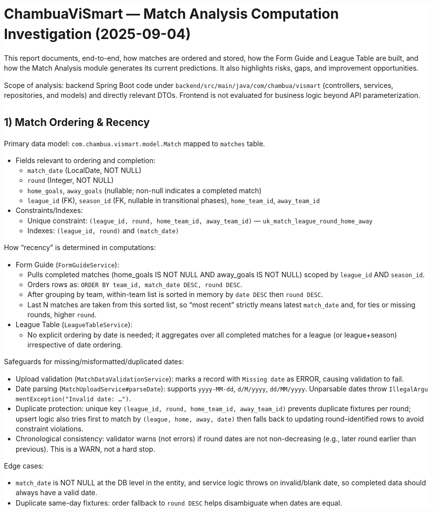 # ChambuaViSmart — Match Analysis Computation Investigation (2025-09-04)

This report documents, end-to-end, how matches are ordered and stored, how the Form Guide and League Table are built, and how the Match Analysis module generates its current predictions. It also highlights risks, gaps, and improvement opportunities.

Scope of analysis: backend Spring Boot code under `backend/src/main/java/com/chambua/vismart` (controllers, services, repositories, and models) and directly relevant DTOs. Frontend is not evaluated for business logic beyond API parameterization.


## 1) Match Ordering & Recency

Primary data model: `com.chambua.vismart.model.Match` mapped to `matches` table.

- Fields relevant to ordering and completion:
  - `match_date` (LocalDate, NOT NULL)
  - `round` (Integer, NOT NULL)
  - `home_goals`, `away_goals` (nullable; non-null indicates a completed match)
  - `league_id` (FK), `season_id` (FK, nullable in transitional phases), `home_team_id`, `away_team_id`
- Constraints/Indexes:
  - Unique constraint: `(league_id, round, home_team_id, away_team_id)` — `uk_match_league_round_home_away`
  - Indexes: `(league_id, round)` and `(match_date)`

How “recency” is determined in computations:
- Form Guide (`FormGuideService`):
  - Pulls completed matches (home_goals IS NOT NULL AND away_goals IS NOT NULL) scoped by `league_id` AND `season_id`.
  - Orders rows as: `ORDER BY team_id, match_date DESC, round DESC`.
  - After grouping by team, within-team list is sorted in memory by `date DESC` then `round DESC`.
  - Last N matches are taken from this sorted list, so “most recent” strictly means latest `match_date` and, for ties or missing rounds, higher `round`.
- League Table (`LeagueTableService`):
  - No explicit ordering by date is needed; it aggregates over all completed matches for a league (or league+season) irrespective of date ordering.

Safeguards for missing/misformatted/duplicated dates:
- Upload validation (`MatchDataValidationService`): marks a record with `Missing date` as ERROR, causing validation to fail.
- Date parsing (`MatchUploadService#parseDate`): supports `yyyy-MM-dd`, `d/M/yyyy`, `dd/MM/yyyy`. Unparsable dates throw `IllegalArgumentException("Invalid date: …")`.
- Duplicate protection: unique key `(league_id, round, home_team_id, away_team_id)` prevents duplicate fixtures per round; upsert logic also tries first to match by `(league, home, away, date)` then falls back to updating round-identified rows to avoid constraint violations.
- Chronological consistency: validator warns (not errors) if round dates are not non-decreasing (e.g., later round earlier than previous). This is a WARN, not a hard stop.

Edge cases:
- `match_date` is NOT NULL at the DB level in the entity, and service logic throws on invalid/blank date, so completed data should always have a valid date.
- Duplicate same-day fixtures: order fallback to `round DESC` helps disambiguate when dates are equal.
